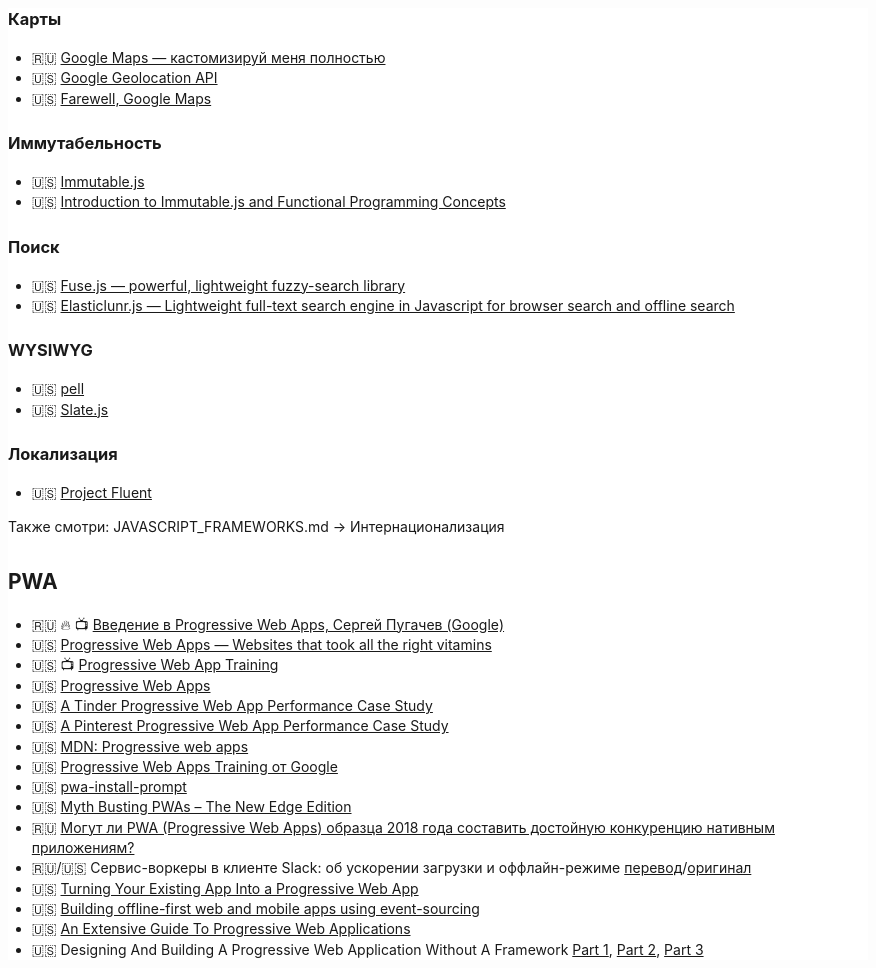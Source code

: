 ### Карты

* 🇷🇺 [Google Maps — кастомизируй меня полностью](https://habr.com/ru/post/324880/)
* 🇺🇸 [Google Geolocation API](https://developers.google.com/maps/documentation/geolocation/overview)
* 🇺🇸 [Farewell, Google Maps](https://www.inderapotheke.de/blog/farewell-google-maps)

### Иммутабельность

* 🇺🇸 [Immutable.js](https://facebook.github.io/immutable-js/)
* 🇺🇸 [Introduction to Immutable.js and Functional Programming Concepts](https://auth0.com/blog/intro-to-immutable-js/)

### Поиск

* 🇺🇸 [Fuse.js — powerful, lightweight fuzzy-search library](https://fusejs.io/)
* 🇺🇸 [Elasticlunr.js — Lightweight full-text search engine in Javascript for browser search and offline search](http://elasticlunr.com/)

### WYSIWYG

* 🇺🇸 [pell](https://jaredreich.com/pell/)
* 🇺🇸 [Slate.js](https://github.com/ianstormtaylor/slate)

### Локализация

* 🇺🇸 [Project Fluent](https://www.projectfluent.org/)

Также смотри: JAVASCRIPT_FRAMEWORKS.md -> Интернационализация

## PWA

* 🇷🇺 🔥 📺 [Введение в Progressive Web Apps, Сергей Пугачев (Google)](https://www.youtube.com/watch?v=skmvycNQ_TM)
* 🇺🇸 [Progressive Web Apps — Websites that took all the right vitamins](https://web.dev/progressive-web-apps/)
* 🇺🇸 📺 [Progressive Web App Training](https://www.youtube.com/playlist?list=PLNYkxOF6rcIB2xHBZ7opgc2Mv009X87Hh)
* 🇺🇸 [Progressive Web Apps](https://www.manning.com/books/progressive-web-apps)
* 🇺🇸 [A Tinder Progressive Web App Performance Case Study](https://medium.com/@addyosmani/a-tinder-progressive-web-app-performance-case-study-78919d98ece0)
* 🇺🇸 [A Pinterest Progressive Web App Performance Case Study](https://medium.com/dev-channel/a-pinterest-progressive-web-app-performance-case-study-3bd6ed2e6154)
* 🇺🇸 [MDN: Progressive web apps](https://developer.mozilla.org/en-US/docs/Web/Progressive_web_apps)
* 🇺🇸 [Progressive Web Apps Training от Google](https://developers.google.com/web/ilt/pwa/)
* 🇺🇸 [pwa-install-prompt](https://jacobdb.github.io/pwa-install-prompt/demo/)
* 🇺🇸 [Myth Busting PWAs – The New Edge Edition](https://www.davrous.com/2019/10/18/myth-busting-pwas-the-new-edge-edition/)
* 🇷🇺 [Могут ли PWA (Progressive Web Apps) образца 2018 года составить достойную конкуренцию нативным приложениям?](https://habr.com/ru/company/google/blog/414609/)
* 🇷🇺/🇺🇸 Сервис-воркеры в клиенте Slack: об ускорении загрузки и оффлайн-режиме [перевод](https://habr.com/ru/company/ruvds/blog/468409/)/[оригинал](https://slack.engineering/service-workers-at-slack-our-quest-for-faster-boot-times-and-offline-support/)
* 🇺🇸 [Turning Your Existing App Into a Progressive Web App](https://medium.com/better-programming/turning-your-existing-application-into-a-pwa-776d65b0aa12)
* 🇺🇸 [Building offline-first web and mobile apps using event-sourcing](https://flpvsk.com/blog/2019-07-20-offline-first-apps-event-sourcing/)
* 🇺🇸 [An Extensive Guide To Progressive Web Applications](https://www.smashingmagazine.com/2018/11/guide-pwa-progressive-web-applications/)
* 🇺🇸 Designing And Building A Progressive Web Application Without A Framework [Part 1](https://www.smashingmagazine.com/2019/07/progressive-web-application-pwa-framework-part-1/), [Part 2](https://www.smashingmagazine.com/2019/07/progressive-web-application-pwa-framework-part-2/), [Part 3](https://www.smashingmagazine.com/2019/07/progressive-web-application-pwa-framework-part-3/)